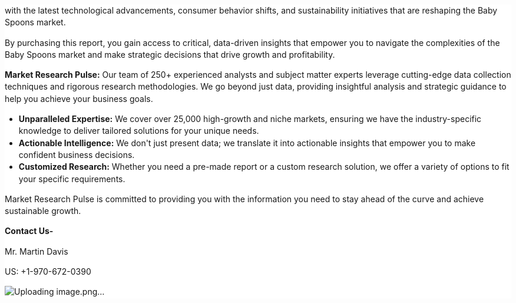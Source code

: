 with the latest technological advancements, consumer behavior shifts, and sustainability initiatives that are reshaping the Baby Spoons market.</p></li></ol><p>By purchasing this report, you gain access to critical, data-driven insights that empower you to navigate the complexities of the Baby Spoons market and make strategic decisions that drive growth and profitability.</p><p><strong>Market Research Pulse:</strong>&nbsp;Our team of 250+ experienced analysts and subject matter experts leverage cutting-edge data collection techniques and rigorous research methodologies. We go beyond just data, providing insightful analysis and strategic guidance to help you achieve your business goals.</p><ul><li><strong>Unparalleled Expertise:</strong>&nbsp;We cover over 25,000 high-growth and niche markets, ensuring we have the industry-specific knowledge to deliver tailored solutions for your unique needs.</li><li><strong>Actionable Intelligence:</strong>&nbsp;We don't just present data; we translate it into actionable insights that empower you to make confident business decisions.</li><li><strong>Customized Research:</strong>&nbsp;Whether you need a pre-made report or a custom research solution, we offer a variety of options to fit your specific requirements.</li></ul><p>Market Research Pulse is committed to providing you with the information you need to stay ahead of the curve and achieve sustainable growth.</p><p><strong>Contact Us-</strong></p><p>Mr. Martin Davis</p><p>US: +1-970-672-0390</p>
![Uploading image.png…]()
